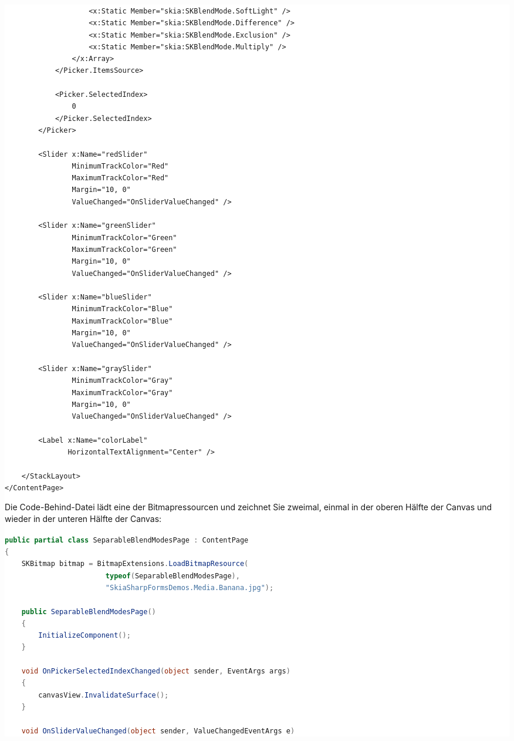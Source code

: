 ```xaml
                    <x:Static Member="skia:SKBlendMode.SoftLight" />
                    <x:Static Member="skia:SKBlendMode.Difference" />
                    <x:Static Member="skia:SKBlendMode.Exclusion" />
                    <x:Static Member="skia:SKBlendMode.Multiply" />
                </x:Array>
            </Picker.ItemsSource>

            <Picker.SelectedIndex>
                0
            </Picker.SelectedIndex>
        </Picker>

        <Slider x:Name="redSlider"
                MinimumTrackColor="Red"
                MaximumTrackColor="Red"
                Margin="10, 0"
                ValueChanged="OnSliderValueChanged" />

        <Slider x:Name="greenSlider"
                MinimumTrackColor="Green"
                MaximumTrackColor="Green"
                Margin="10, 0"
                ValueChanged="OnSliderValueChanged" />

        <Slider x:Name="blueSlider"
                MinimumTrackColor="Blue"
                MaximumTrackColor="Blue"
                Margin="10, 0"
                ValueChanged="OnSliderValueChanged" />

        <Slider x:Name="graySlider"
                MinimumTrackColor="Gray"
                MaximumTrackColor="Gray"
                Margin="10, 0"
                ValueChanged="OnSliderValueChanged" />

        <Label x:Name="colorLabel"
               HorizontalTextAlignment="Center" />

    </StackLayout>
</ContentPage>
```

Die Code-Behind-Datei lädt eine der Bitmapressourcen und zeichnet Sie zweimal, einmal in der oberen Hälfte der Canvas und wieder in der unteren Hälfte der Canvas:

```csharp
public partial class SeparableBlendModesPage : ContentPage
{
    SKBitmap bitmap = BitmapExtensions.LoadBitmapResource(
                        typeof(SeparableBlendModesPage),
                        "SkiaSharpFormsDemos.Media.Banana.jpg"); 

    public SeparableBlendModesPage()
    {
        InitializeComponent();
    }

    void OnPickerSelectedIndexChanged(object sender, EventArgs args)
    {
        canvasView.InvalidateSurface();
    }

    void OnSliderValueChanged(object sender, ValueChangedEventArgs e)
```